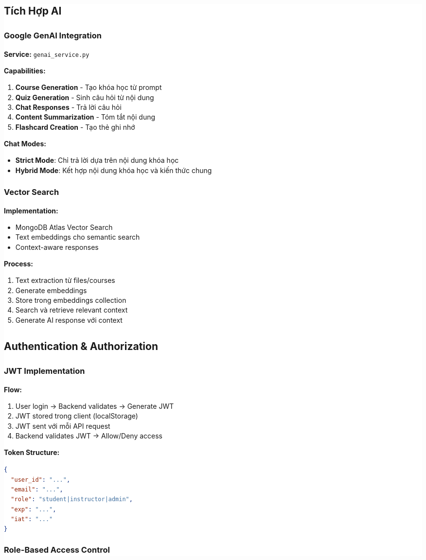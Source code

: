 ## Tích Hợp AI

### Google GenAI Integration

**Service:** `genai_service.py`

**Capabilities:**
1. **Course Generation** - Tạo khóa học từ prompt
2. **Quiz Generation** - Sinh câu hỏi từ nội dung
3. **Chat Responses** - Trả lời câu hỏi
4. **Content Summarization** - Tóm tắt nội dung
5. **Flashcard Creation** - Tạo thẻ ghi nhớ

**Chat Modes:**
- **Strict Mode**: Chỉ trả lời dựa trên nội dung khóa học
- **Hybrid Mode**: Kết hợp nội dung khóa học và kiến thức chung

### Vector Search

**Implementation:**
- MongoDB Atlas Vector Search
- Text embeddings cho semantic search
- Context-aware responses

**Process:**
1. Text extraction từ files/courses
2. Generate embeddings
3. Store trong embeddings collection
4. Search và retrieve relevant context
5. Generate AI response với context

## Authentication & Authorization

### JWT Implementation

**Flow:**
1. User login → Backend validates → Generate JWT
2. JWT stored trong client (localStorage)
3. JWT sent với mỗi API request
4. Backend validates JWT → Allow/Deny access

**Token Structure:**
```json
{
  "user_id": "...",
  "email": "...",
  "role": "student|instructor|admin",
  "exp": "...",
  "iat": "..."
}
```

### Role-Based Access Control
